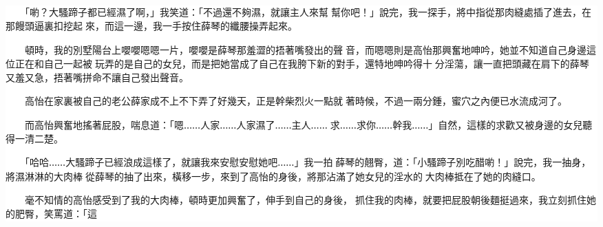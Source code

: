 　　「喲？大騷蹄子都已經濕了啊，」我笑道：「不過還不夠濕，就讓主人來幫
幫你吧！」說完，我一探手，將中指從那肉縫處插了進去，在那饅頭逼裏扣挖起
來，而這一邊，我一手按住薛琴的纖腰操弄起來。

　　頓時，我的別墅陽台上嚶嚶嗯嗯一片，嚶嚶是薛琴那羞澀的捂著嘴發出的聲
音，而嗯嗯則是高怡那興奮地呻吟，她並不知道自己身邊這位正在和自己一起被
玩弄的是自己的女兒，而是把她當成了自己在我胯下新的對手，還特地呻吟得十
分淫蕩，讓一直把頭藏在肩下的薛琴又羞又急，捂著嘴拼命不讓自己發出聲音。

　　高怡在家裏被自己的老公薛家成不上不下弄了好幾天，正是幹柴烈火一點就
著時候，不過一兩分鍾，蜜穴之內便已水流成河了。

　　而高怡興奮地搖著屁股，喘息道：「嗯……人家……人家濕了……主人……
求……求你……幹我……」自然，這樣的求歡又被身邊的女兒聽得一清二楚。

　　「哈哈……大騷蹄子已經浪成這樣了，就讓我來安慰安慰她吧……」我一拍
薛琴的翹臀，道：「小騷蹄子別吃醋喲！」說完，我一抽身，將濕淋淋的大肉棒
從薛琴的抽了出來，橫移一步，來到了高怡的身後，將那沾滿了她女兒的淫水的
大肉棒抵在了她的肉縫口。

　　毫不知情的高怡感受到了我的大肉棒，頓時更加興奮了，伸手到自己的身後，
抓住我的肉棒，就要把屁股朝後麵挺過來，我立刻抓住她的肥臀，笑罵道：「這

